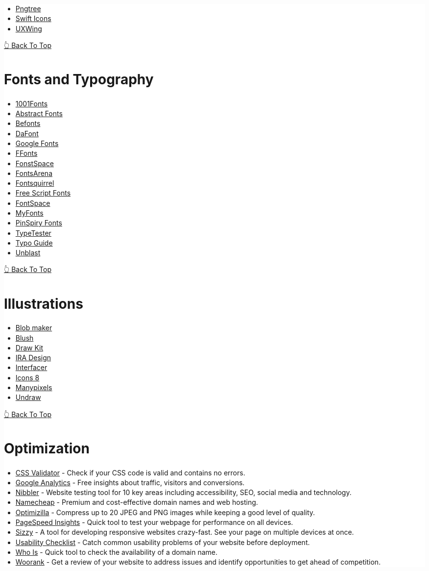 - [Pngtree](https://pngtree.com/free-icon)
- [Swift Icons](https://www.swifticons.com/)
- [UXWing](https://uxwing.com/)

[👆 Back To Top](#table-of-contents)

# Fonts and Typography

- [1001Fonts](https://www.1001fonts.com/)
- [Abstract Fonts](http://www.abstractfonts.com/)
- [Befonts](https://befonts.com/)
- [DaFont](https://www.dafont.com/)
- [Google Fonts](https://fonts.google.com/)
- [FFonts](https://www.ffonts.net/)
- [FonstSpace](https://www.fontspace.com/)
- [FontsArena](https://fontsarena.com/)
- [Fontsquirrel](https://www.fontsquirrel.com/)
- [Free Script Fonts](https://www.freescriptfonts.net/)
- [FontSpace](https://www.fontspace.com/)
- [MyFonts](https://www.myfonts.com/)
- [PinSpiry Fonts](https://pinspiry.com/category/free-resources/fonts/)
- [TypeTester](https://www.typetester.org/)
- [Typo Guide](http://www.typogui.de/)
- [Unblast](https://unblast.com/fonts/)

[👆 Back To Top](#table-of-contents)

# Illustrations

- [Blob maker](https://www.blobmaker.app/)
- [Blush](https://blush.design/)
- [Draw Kit](https://drawkit.io/)
- [IRA Design](https://iradesign.io/gallery/illustrations)
- [Interfacer](https://interfacer.xyz/)
- [Icons 8](https://icons8.com/ouch)
- [Manypixels](https://gallery.manypixels.co/)
- [Undraw](https://undraw.co/illustrations)

[👆 Back To Top](#table-of-contents)

# Optimization

- [CSS Validator](https://jigsaw.w3.org/css-validator/) - Check if your CSS code is valid and contains no errors.
- [Google Analytics](https://marketingplatform.google.com/about/analytics/) - Free insights about traffic, visitors and conversions.
- [Nibbler](https://nibbler.silktide.com/en_US) - Website testing tool for 10 key areas including accessibility, SEO, social media and technology.
- [Namecheap](https://www.namecheap.com/) - Premium and cost-effective domain names and web hosting.
- [Optimizilla](http://optimizilla.com/) - Compress up to 20 JPEG and PNG images while keeping a good level of quality.
- [PageSpeed Insights](https://developers.google.com/speed/pagespeed/insights/) - Quick tool to test your webpage for performance on all devices.
- [Sizzy](https://sizzy.co/) - A tool for developing responsive websites crazy-fast. See your page on multiple devices at once.
- [Usability Checklist](https://stayintech.com/info/UX) - Catch common usability problems of your website before deployment.
- [Who Is](https://who.is/) - Quick tool to check the availability of a domain name.
- [Woorank](https://www.woorank.com/) - Get a review of your website to address issues and identify opportunities to get ahead of competition.
